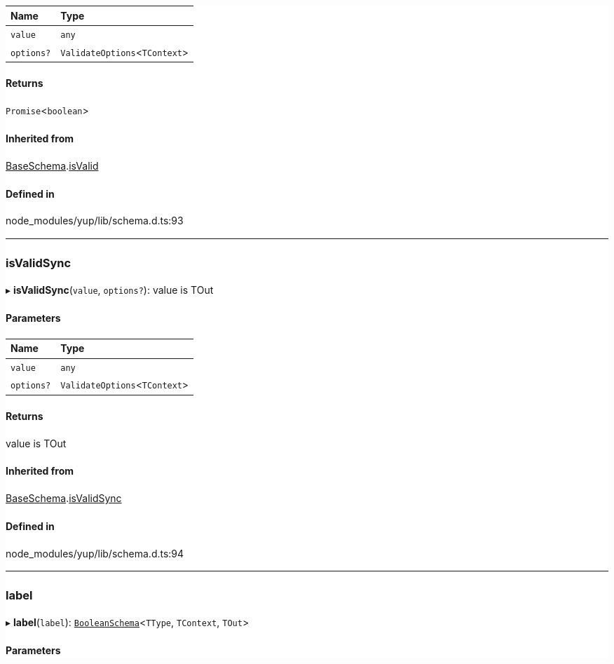 | Name | Type |
| :------ | :------ |
| `value` | `any` |
| `options?` | `ValidateOptions`<`TContext`\> |

#### Returns

`Promise`<`boolean`\>

#### Inherited from

[BaseSchema](../wiki/MultilanguageYup.BaseSchema).[isValid](../wiki/MultilanguageYup.BaseSchema#isvalid)

#### Defined in

node_modules/yup/lib/schema.d.ts:93

___

### isValidSync

▸ **isValidSync**(`value`, `options?`): value is TOut

#### Parameters

| Name | Type |
| :------ | :------ |
| `value` | `any` |
| `options?` | `ValidateOptions`<`TContext`\> |

#### Returns

value is TOut

#### Inherited from

[BaseSchema](../wiki/MultilanguageYup.BaseSchema).[isValidSync](../wiki/MultilanguageYup.BaseSchema#isvalidsync)

#### Defined in

node_modules/yup/lib/schema.d.ts:94

___

### label

▸ **label**(`label`): [`BooleanSchema`](../wiki/MultilanguageYup.BooleanSchema)<`TType`, `TContext`, `TOut`\>

#### Parameters
